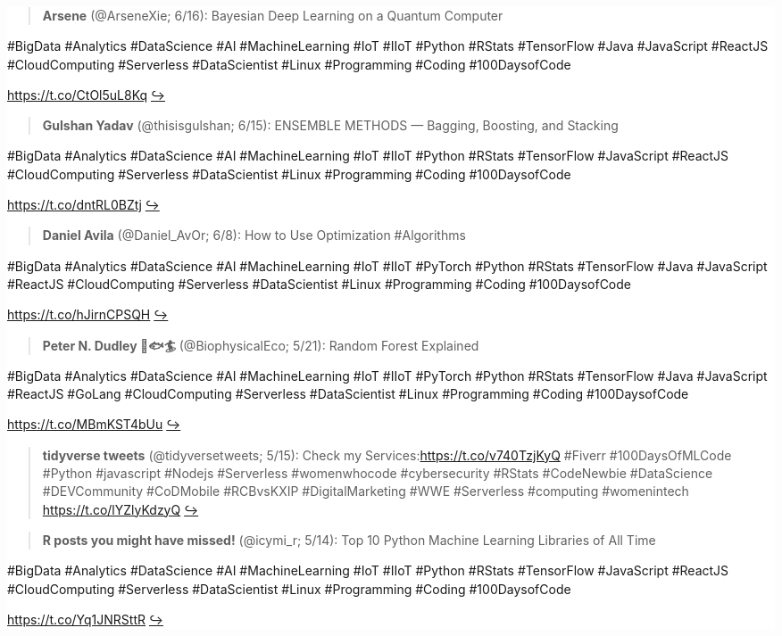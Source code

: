 


> **Arsene** (@ArseneXie; 6/16): Bayesian Deep Learning on a Quantum Computer
>
#BigData #Analytics #DataScience #AI #MachineLearning #IoT #IIoT #Python #RStats #TensorFlow #Java #JavaScript #ReactJS #CloudComputing #Serverless #DataScientist #Linux #Programming #Coding #100DaysofCode
 
https://t.co/CtOl5uL8Kq  [&#8618;](https://twitter.com/dataandme/status/1362606859807416321)




> **Gulshan Yadav** (@thisisgulshan; 6/15): ENSEMBLE METHODS — Bagging, Boosting, and Stacking
>
#BigData #Analytics #DataScience #AI #MachineLearning #IoT #IIoT #Python #RStats #TensorFlow #JavaScript #ReactJS #CloudComputing #Serverless #DataScientist #Linux #Programming #Coding #100DaysofCode
 
https://t.co/dntRL0BZtj  [&#8618;](https://twitter.com/dataandme/status/1362609082792697857)




> **Daniel Avila** (@Daniel_AvOr; 6/8): How to Use Optimization #Algorithms
>
#BigData #Analytics #DataScience #AI #MachineLearning #IoT #IIoT #PyTorch #Python #RStats #TensorFlow #Java #JavaScript #ReactJS #CloudComputing #Serverless #DataScientist #Linux #Programming #Coding #100DaysofCode
 
https://t.co/hJirnCPSQH  [&#8618;](https://twitter.com/dataandme/status/1362607033141268484)




> **Peter N. Dudley 🥋🐟🏄** (@BiophysicalEco; 5/21): Random Forest Explained
>
#BigData #Analytics #DataScience #AI #MachineLearning #IoT #IIoT #PyTorch #Python #RStats #TensorFlow #Java #JavaScript #ReactJS #GoLang #CloudComputing #Serverless #DataScientist #Linux #Programming #Coding #100DaysofCode
 
https://t.co/MBmKST4bUu  [&#8618;](https://twitter.com/dataandme/status/1362609798882058241)




> **tidyverse tweets** (@tidyversetweets; 5/15): Check my Services:https://t.co/v740TzjKyQ
#Fiverr #100DaysOfMLCode #Python #javascript #Nodejs #Serverless #womenwhocode #cybersecurity #RStats #CodeNewbie #DataScience #DEVCommunity #CoDMobile   #RCBvsKXIP #DigitalMarketing #WWE #Serverless #computing #womenintech https://t.co/lYZlyKdzyQ  [&#8618;](https://twitter.com/dataandme/status/1362598425758339072)




> **R posts you might have missed!** (@icymi_r; 5/14): Top 10 Python Machine Learning Libraries of All Time
>
#BigData #Analytics #DataScience #AI #MachineLearning #IoT #IIoT #Python #RStats #TensorFlow  #JavaScript #ReactJS #CloudComputing #Serverless #DataScientist #Linux #Programming #Coding #100DaysofCode
 
https://t.co/Yq1JNRSttR  [&#8618;](https://twitter.com/dataandme/status/1362609496728608771)
